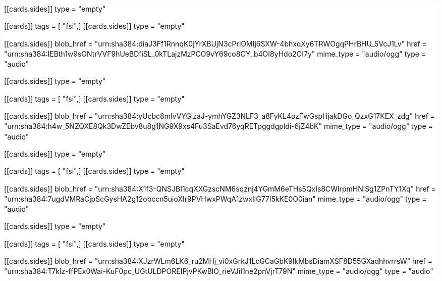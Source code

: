 [[cards.sides]]
type = "empty"


[[cards]]
tags = [ "fsi",]
[[cards.sides]]
type = "empty"

[[cards.sides]]
blob_href = "urn:sha384:diaJ3Ff1RnnqK0jYrXBUjN3cPrlOMIj6SXW-4bhxqXy6TRWOgqPHrBHU_5VcJ1Lv"
href = "urn:sha384:IEBth1w9sONtrVVF9hUeBDfiSL_0kTLajzMzPCO9vY69co8CY_b4OI8yHdo2OI7y"
mime_type = "audio/ogg"
type = "audio"

[[cards.sides]]
type = "empty"


[[cards]]
tags = [ "fsi",]
[[cards.sides]]
type = "empty"

[[cards.sides]]
blob_href = "urn:sha384:yUcbc8mIvVYGizaJ-ymhYGZ3NLF3_a8FyKL4ozFwGspHjakDGo_QzxG17KEX_zdg"
href = "urn:sha384:h4w_5NZQXE8Qk3DwZEbv8u8g1NG9X9xs4Fu3SaEvd76yqRETpggdgpldi-6jZ4bK"
mime_type = "audio/ogg"
type = "audio"

[[cards.sides]]
type = "empty"


[[cards]]
tags = [ "fsi",]
[[cards.sides]]
type = "empty"

[[cards.sides]]
blob_href = "urn:sha384:X1f3-QNSJBI1cqXXGzscNM6sqznj4YGmM6eTHs5QxIs8CWlrpmHNlSg1ZPnTY1Xq"
href = "urn:sha384:7ugdVMRaCjpScGysHA2g12obccn5uioXIr9PVHwxPWqA1zwxlIG77I5kKE0O0ian"
mime_type = "audio/ogg"
type = "audio"

[[cards.sides]]
type = "empty"


[[cards]]
tags = [ "fsi",]
[[cards.sides]]
type = "empty"

[[cards.sides]]
blob_href = "urn:sha384:XJzrWLm6LK6_ru2MHj_vi0xGrkJ1LcGCaGbK9lkMbsDiamXSF8D55GXadhhvrrsW"
href = "urn:sha384:T7klz-ffPEx0Wai-KuF0pc_UGtULDPOREIPjvPKwBlO_rieVJiI1ne2pnVjrT79N"
mime_type = "audio/ogg"
type = "audio"
